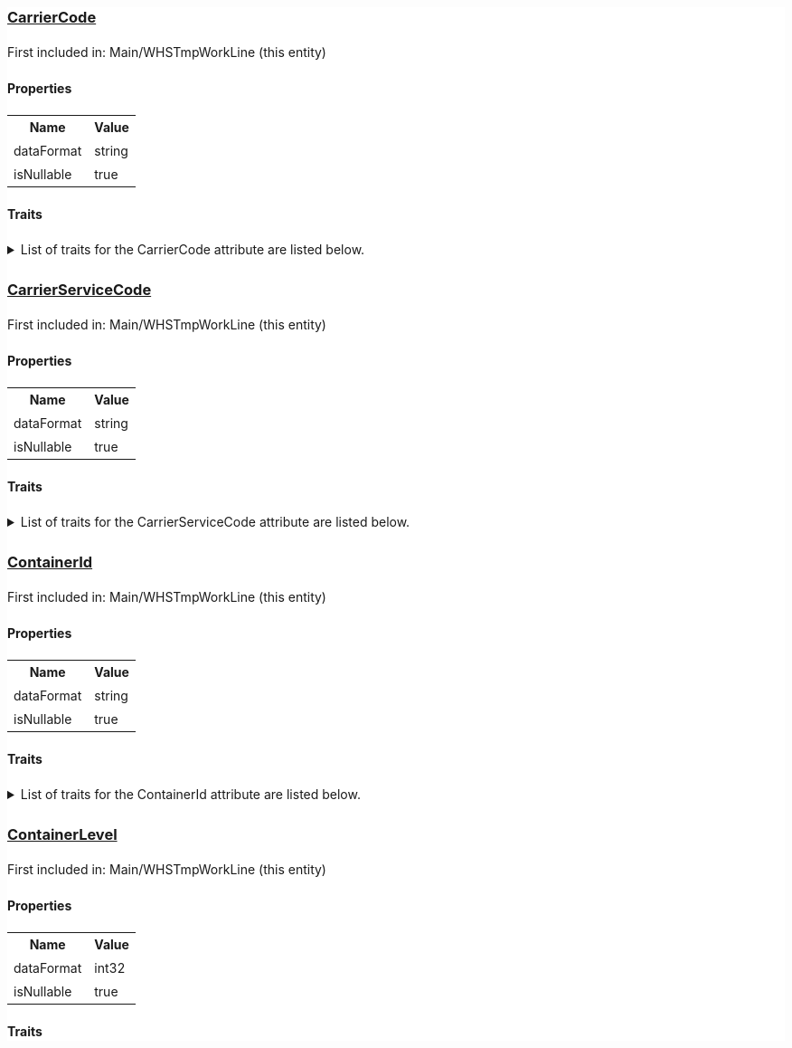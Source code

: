 ### <a href=#CarrierCode name="CarrierCode">CarrierCode</a>

First included in: Main/WHSTmpWorkLine (this entity)  

#### Properties

<table><tr><th>Name</th><th>Value</th></tr><tr><td>dataFormat</td><td>string</td></tr><tr><td>isNullable</td><td>true</td></tr></table>

#### Traits

<details><summary>List of traits for the CarrierCode attribute are listed below.</summary></details>

### <a href=#CarrierServiceCode name="CarrierServiceCode">CarrierServiceCode</a>

First included in: Main/WHSTmpWorkLine (this entity)  

#### Properties

<table><tr><th>Name</th><th>Value</th></tr><tr><td>dataFormat</td><td>string</td></tr><tr><td>isNullable</td><td>true</td></tr></table>

#### Traits

<details><summary>List of traits for the CarrierServiceCode attribute are listed below.</summary></details>

### <a href=#ContainerId name="ContainerId">ContainerId</a>

First included in: Main/WHSTmpWorkLine (this entity)  

#### Properties

<table><tr><th>Name</th><th>Value</th></tr><tr><td>dataFormat</td><td>string</td></tr><tr><td>isNullable</td><td>true</td></tr></table>

#### Traits

<details><summary>List of traits for the ContainerId attribute are listed below.</summary></details>

### <a href=#ContainerLevel name="ContainerLevel">ContainerLevel</a>

First included in: Main/WHSTmpWorkLine (this entity)  

#### Properties

<table><tr><th>Name</th><th>Value</th></tr><tr><td>dataFormat</td><td>int32</td></tr><tr><td>isNullable</td><td>true</td></tr></table>

#### Traits
